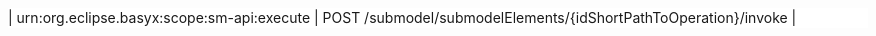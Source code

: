 | urn:org.eclipse.basyx:scope:sm-api:execute 	| POST /submodel/submodelElements/{idShortPathToOperation}/invoke                                                                                                                                                                                             	|